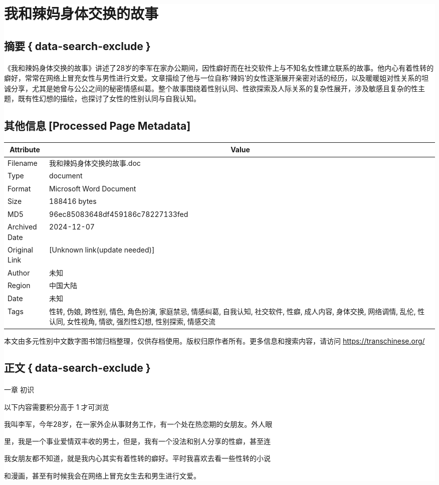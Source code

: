 # 我和辣妈身体交换的故事



## 摘要  { data-search-exclude }


《我和辣妈身体交换的故事》讲述了28岁的李军在家办公期间，因性癖好而在社交软件上与不知名女性建立联系的故事。他内心有着性转的癖好，常常在网络上冒充女性与男性进行文爱。文章描绘了他与一位自称‘辣妈’的女性逐渐展开亲密对话的经历，以及暖暖姐对性关系的坦诚分享，尤其是她曾与公公之间的秘密情感纠葛。整个故事围绕着性别认同、性欲探索及人际关系的复杂性展开，涉及敏感且复杂的性主题，既有性幻想的描绘，也探讨了女性的性别认同与自我认知。



## 其他信息 [Processed Page Metadata]

| Attribute       | Value                                  |
|-----------------|----------------------------------------|
| Filename        | 我和辣妈身体交换的故事.doc                             |
| Type            | document                                 |
| Format          | Microsoft Word Document                               |
| Size            | 188416 bytes                           |
| MD5             | 96ec85083648df459186c78227133fed                                  |
| Archived Date   | 2024-12-07                             |
| Original Link   | [Unknown link(update needed)]                         |
| Author          | 未知                               |
| Region          | 中国大陆                               |
| Date            | 未知                                 |
| Tags            | 性转, 伪娘, 跨性别, 情色, 角色扮演, 家庭禁忌, 情感纠葛, 自我认知, 社交软件, 性癖, 成人内容, 身体交换, 网络调情, 乱伦, 性认同, 女性视角, 情欲, 强烈性幻想, 性别探索, 情感交流                                 |

本文由多元性别中文数字图书馆归档整理，仅供存档使用。版权归原作者所有。更多信息和搜索内容，请访问 <https://transchinese.org/>


## 正文 { data-search-exclude }


一章 初识

以下内容需要积分高于 1 才可浏览



我叫李军，今年28岁，在一家外企从事财务工作，有一个处在热恋期的女朋友。外人眼

里，我是一个事业爱情双丰收的男士，但是，我有一个没法和别人分享的性癖，甚至连

我女朋友都不知道，就是我内心其实有着性转的癖好。平时我喜欢去看一些性转的小说

和漫画，甚至有时候我会在网络上冒充女生去和男生进行文爱。
